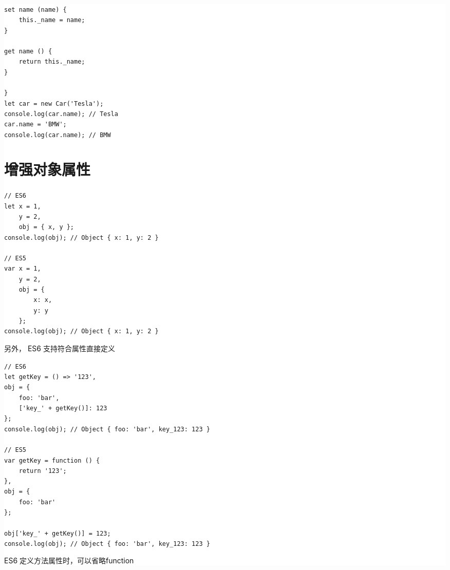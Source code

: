     set name (name) {
        this._name = name;
    }
    
    get name () {
        return this._name;
    }
    
    }
    let car = new Car('Tesla');
    console.log(car.name); // Tesla
    car.name = 'BMW';
    console.log(car.name); // BMW    
    
# 增强对象属性

    // ES6
    let x = 1,
        y = 2,
        obj = { x, y };
    console.log(obj); // Object { x: 1, y: 2 }

    // ES5
    var x = 1,
        y = 2,
        obj = {
            x: x,
            y: y
        };
    console.log(obj); // Object { x: 1, y: 2 }    
    
另外， ES6 支持符合属性直接定义

    // ES6
    let getKey = () => '123',
    obj = {
        foo: 'bar',
        ['key_' + getKey()]: 123
    };
    console.log(obj); // Object { foo: 'bar', key_123: 123 }

    // ES5
    var getKey = function () {
        return '123';
    },
    obj = {
        foo: 'bar'
    };
    
    obj['key_' + getKey()] = 123;
    console.log(obj); // Object { foo: 'bar', key_123: 123 }    
    
ES6 定义方法属性时，可以省略function

